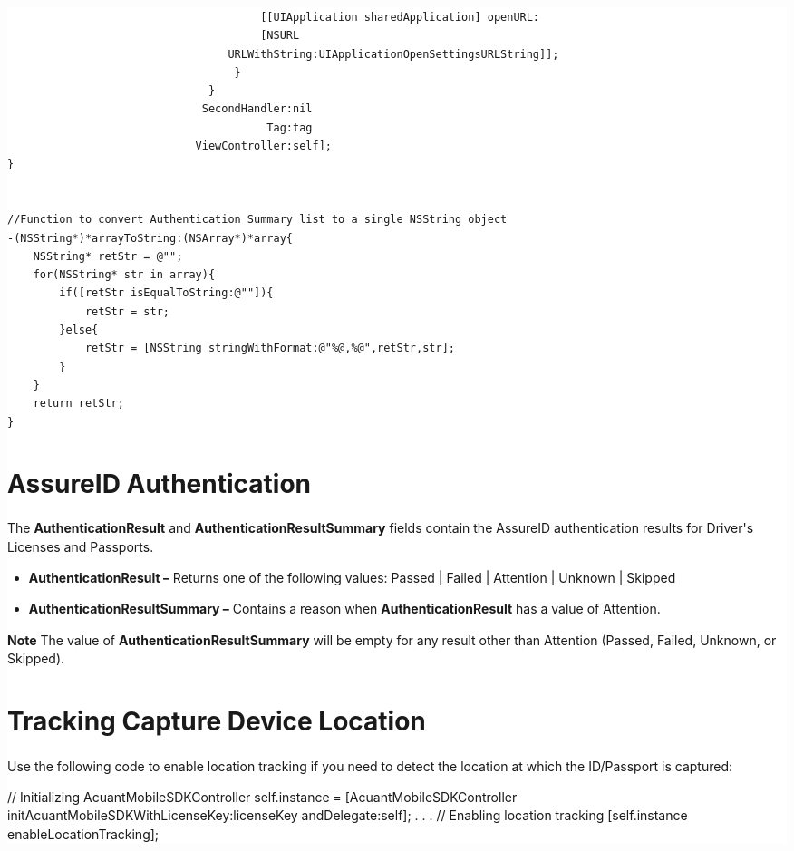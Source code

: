                                            [[UIApplication sharedApplication] openURL:
                                           [NSURL 
                                      URLWithString:UIApplicationOpenSettingsURLString]];
                                       }
                                   }
                                  SecondHandler:nil
                                            Tag:tag
                                 ViewController:self];
	}


	//Function to convert Authentication Summary list to a single NSString object
	-(NSString*)*arrayToString:(NSArray*)*array{
    	NSString* retStr = @"";
    	for(NSString* str in array){
        	if([retStr isEqualToString:@""]){
            	retStr = str;
        	}else{
            	retStr = [NSString stringWithFormat:@"%@,%@",retStr,str];
        	}
    	}
    	return retStr;
	}
	
	
# AssureID Authentication

The **AuthenticationResult** and **AuthenticationResultSummary** fields contain the AssureID authentication results for Driver's Licenses and Passports. 

- **AuthenticationResult –** Returns one of the following values: Passed | Failed | Attention | Unknown | Skipped

- **AuthenticationResultSummary –** Contains a reason when **AuthenticationResult** has a value of Attention.

**Note** The value of **AuthenticationResultSummary** will be empty for any result other than Attention (Passed, Failed, Unknown, or Skipped).

# Tracking Capture Device Location

Use the following code to enable location tracking if you need to detect the location at which the ID/Passport is captured:

// Initializing AcuantMobileSDKController
		self.instance = [AcuantMobileSDKController 
		initAcuantMobileSDKWithLicenseKey:licenseKey andDelegate:self];
		.
		.
		.
    	// Enabling location tracking
		[self.instance enableLocationTracking];
		